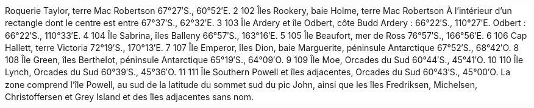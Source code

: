 <td>Roquerie Taylor, terre Mac Robertson</td>
<td>67°27′S., 60°52′E.</td>
</tr>
<tr>
<td>2</td>
<td>102</td>
<td>Îles Rookery, baie Holme, terre Mac Robertson</td>
<td>À l’intérieur d’un rectangle dont le centre est entre 67°37′S., 62°32′E.</td>
</tr>
<tr>
<td>3</td>
<td>103</td>
<td>Île Ardery et île Odbert, côte Budd</td>
<td>Ardery : 66°22′S., 110°27′E. Odbert : 66°22′S., 110°33′E.</td>
</tr>
<tr>
<td>4</td>
<td>104</td>
<td>Île Sabrina, îles Balleny</td>
<td>66°57′S., 163°16′E.</td>
</tr>
<tr>
<td>5</td>
<td>105</td>
<td>Île Beaufort, mer de Ross</td>
<td>76°57′S., 166°56′E.</td>
</tr>
<tr>
<td>6</td>
<td>106</td>
<td>Cap Hallett, terre Victoria</td>
<td>72°19′S., 170°13′E.</td>
</tr>
<tr>
<td>7</td>
<td>107</td>
<td>Île Emperor, îles Dion, baie Marguerite, péninsule Antarctique</td>
<td>67°52′S., 68°42′O.</td>
</tr>
<tr>
<td>8</td>
<td>108</td>
<td>Île Green, îles Berthelot, péninsule Antarctique</td>
<td>65°19′S., 64°09′O.</td>
</tr>
<tr>
<td>9</td>
<td>109</td>
<td>Île Moe, Orcades du Sud</td>
<td>60°44′S., 45°41′O.</td>
</tr>
<tr>
<td>10</td>
<td>110</td>
<td>Île Lynch, Orcades du Sud</td>
<td>60°39′S., 45°36′O.</td>
</tr>
<tr>
<td>11</td>
<td>111</td>
<td>Île Southern Powell et îles adjacentes, Orcades du Sud</td>
<td>60°43′S., 45°00′O. La zone comprend l’île Powell, au sud de la latitude du sommet sud du pic John, ainsi que les îles Fredriksen, Michelsen, Christoffersen et Grey Island et des îles adjacentes sans nom.</td>
